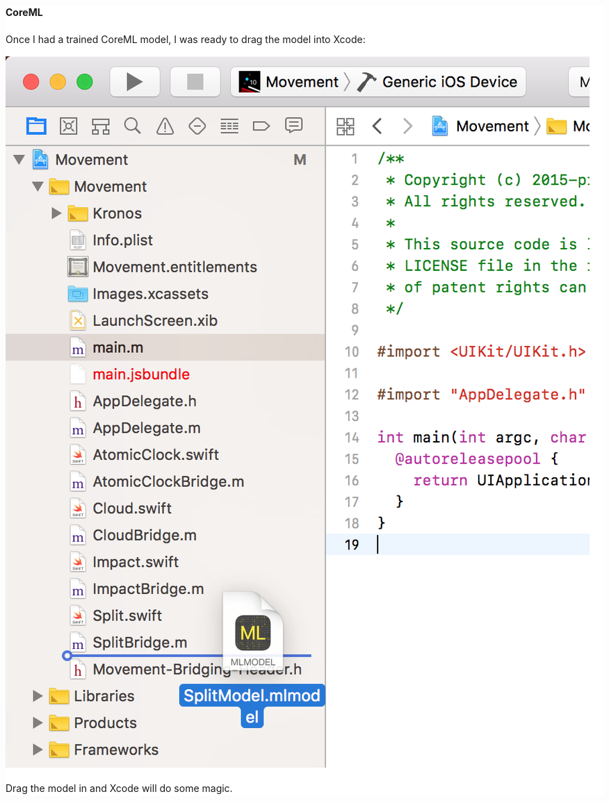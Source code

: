 #### CoreML

Once I had a trained CoreML model, I was ready to drag the model into Xcode:

![](../images/pytorch-and-coreml/xcode.png)
<figcaption>Drag the model in and Xcode will do some magic.</figcaption>
